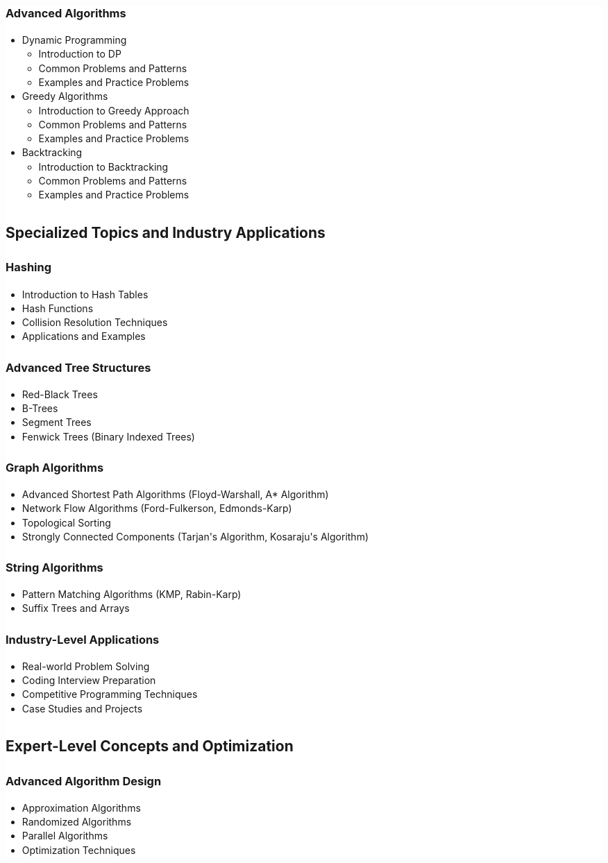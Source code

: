 ### Advanced Algorithms
- Dynamic Programming
  - Introduction to DP
  - Common Problems and Patterns
  - Examples and Practice Problems
- Greedy Algorithms
  - Introduction to Greedy Approach
  - Common Problems and Patterns
  - Examples and Practice Problems
- Backtracking
  - Introduction to Backtracking
  - Common Problems and Patterns
  - Examples and Practice Problems

## Specialized Topics and Industry Applications

### Hashing
- Introduction to Hash Tables
- Hash Functions
- Collision Resolution Techniques
- Applications and Examples

### Advanced Tree Structures
- Red-Black Trees
- B-Trees
- Segment Trees
- Fenwick Trees (Binary Indexed Trees)

### Graph Algorithms
- Advanced Shortest Path Algorithms (Floyd-Warshall, A* Algorithm)
- Network Flow Algorithms (Ford-Fulkerson, Edmonds-Karp)
- Topological Sorting
- Strongly Connected Components (Tarjan's Algorithm, Kosaraju's Algorithm)

### String Algorithms
- Pattern Matching Algorithms (KMP, Rabin-Karp)
- Suffix Trees and Arrays

### Industry-Level Applications
- Real-world Problem Solving
- Coding Interview Preparation
- Competitive Programming Techniques
- Case Studies and Projects

## Expert-Level Concepts and Optimization

### Advanced Algorithm Design
- Approximation Algorithms
- Randomized Algorithms
- Parallel Algorithms
- Optimization Techniques
